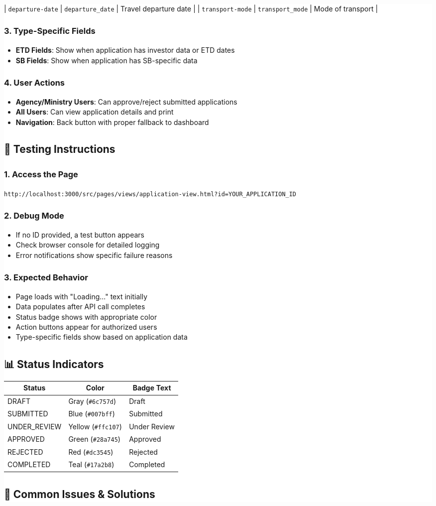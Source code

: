 | `departure-date` | `departure_date` | Travel departure date |
| `transport-mode` | `transport_mode` | Mode of transport |

### **3. Type-Specific Fields**
- **ETD Fields**: Show when application has investor data or ETD dates
- **SB Fields**: Show when application has SB-specific data

### **4. User Actions**
- **Agency/Ministry Users**: Can approve/reject submitted applications
- **All Users**: Can view application details and print
- **Navigation**: Back button with proper fallback to dashboard

## 🚀 **Testing Instructions**

### **1. Access the Page**
```
http://localhost:3000/src/pages/views/application-view.html?id=YOUR_APPLICATION_ID
```

### **2. Debug Mode**
- If no ID provided, a test button appears
- Check browser console for detailed logging
- Error notifications show specific failure reasons

### **3. Expected Behavior**
- Page loads with "Loading..." text initially
- Data populates after API call completes
- Status badge shows with appropriate color
- Action buttons appear for authorized users
- Type-specific fields show based on application data

## 📊 **Status Indicators**

| Status | Color | Badge Text |
|--------|--------|------------|
| DRAFT | Gray (`#6c757d`) | Draft |
| SUBMITTED | Blue (`#007bff`) | Submitted |
| UNDER_REVIEW | Yellow (`#ffc107`) | Under Review |
| APPROVED | Green (`#28a745`) | Approved |
| REJECTED | Red (`#dc3545`) | Rejected |
| COMPLETED | Teal (`#17a2b8`) | Completed |

## 🔧 **Common Issues & Solutions**

